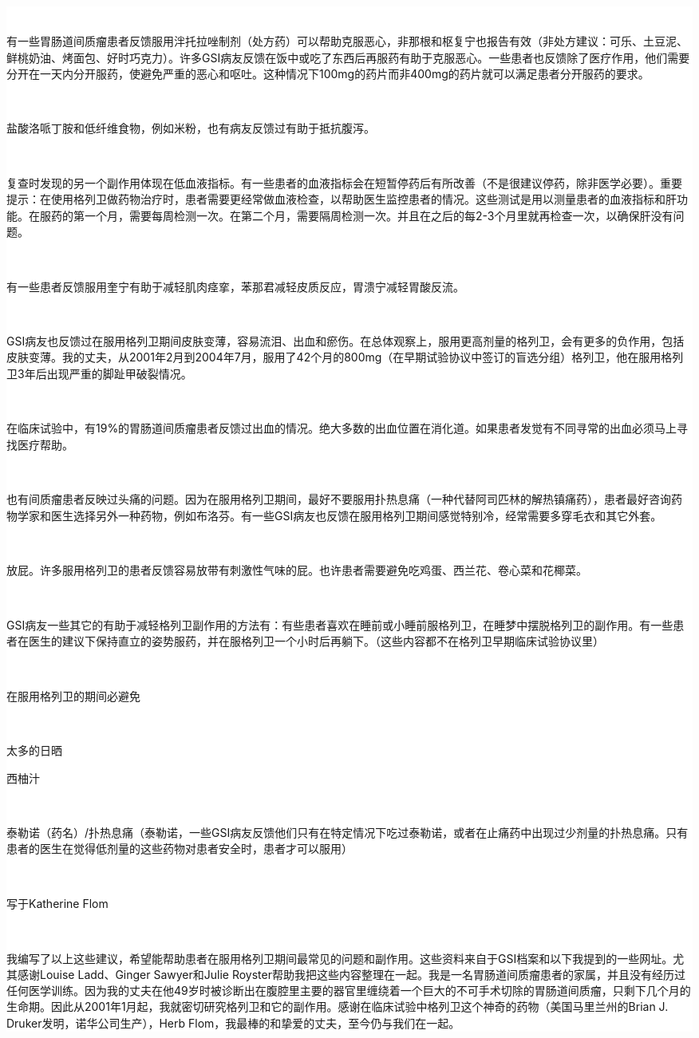 &nbsp;

有一些胃肠道间质瘤患者反馈服用泮托拉唑制剂（处方药）可以帮助克服恶心，非那根和枢复宁也报告有效（非处方建议：可乐、土豆泥、鲜桃奶油、烤面包、好时巧克力）。许多GSI病友反馈在饭中或吃了东西后再服药有助于克服恶心。一些患者也反馈除了医疗作用，他们需要分开在一天内分开服药，使避免严重的恶心和呕吐。这种情况下100mg的药片而非400mg的药片就可以满足患者分开服药的要求。

&nbsp;

盐酸洛哌丁胺和低纤维食物，例如米粉，也有病友反馈过有助于抵抗腹泻。

&nbsp;

复查时发现的另一个副作用体现在低血液指标。有一些患者的血液指标会在短暂停药后有所改善（不是很建议停药，除非医学必要）。重要提示：在使用格列卫做药物治疗时，患者需要更经常做血液检查，以帮助医生监控患者的情况。这些测试是用以测量患者的血液指标和肝功能。在服药的第一个月，需要每周检测一次。在第二个月，需要隔周检测一次。并且在之后的每2-3个月里就再检查一次，以确保肝没有问题。

&nbsp;

有一些患者反馈服用奎宁有助于减轻肌肉痉挛，苯那君减轻皮质反应，胃溃宁减轻胃酸反流。

&nbsp;

GSI病友也反馈过在服用格列卫期间皮肤变薄，容易流泪、出血和瘀伤。在总体观察上，服用更高剂量的格列卫，会有更多的负作用，包括皮肤变薄。我的丈夫，从2001年2月到2004年7月，服用了42个月的800mg（在早期试验协议中签订的盲选分组）格列卫，他在服用格列卫3年后出现严重的脚趾甲破裂情况。

&nbsp;

在临床试验中，有19%的胃肠道间质瘤患者反馈过出血的情况。绝大多数的出血位置在消化道。如果患者发觉有不同寻常的出血必须马上寻找医疗帮助。

&nbsp;

也有间质瘤患者反映过头痛的问题。因为在服用格列卫期间，最好不要服用扑热息痛（一种代替阿司匹林的解热镇痛药），患者最好咨询药物学家和医生选择另外一种药物，例如布洛芬。有一些GSI病友也反馈在服用格列卫期间感觉特别冷，经常需要多穿毛衣和其它外套。

&nbsp;

放屁。许多服用格列卫的患者反馈容易放带有刺激性气味的屁。也许患者需要避免吃鸡蛋、西兰花、卷心菜和花椰菜。

&nbsp;

GSI病友一些其它的有助于减轻格列卫副作用的方法有：有些患者喜欢在睡前或小睡前服格列卫，在睡梦中摆脱格列卫的副作用。有一些患者在医生的建议下保持直立的姿势服药，并在服格列卫一个小时后再躺下。（这些内容都不在格列卫早期临床试验协议里）

&nbsp;

在服用格列卫的期间必避免

&nbsp;

太多的日晒

西柚汁

&nbsp;

泰勒诺（药名）/扑热息痛（泰勒诺，一些GSI病友反馈他们只有在特定情况下吃过泰勒诺，或者在止痛药中出现过少剂量的扑热息痛。只有患者的医生在觉得低剂量的这些药物对患者安全时，患者才可以服用）

&nbsp;

写于Katherine Flom

&nbsp;

我编写了以上这些建议，希望能帮助患者在服用格列卫期间最常见的问题和副作用。这些资料来自于GSI档案和以下我提到的一些网址。尤其感谢Louise Ladd、Ginger Sawyer和Julie Royster帮助我把这些内容整理在一起。我是一名胃肠道间质瘤患者的家属，并且没有经历过任何医学训练。因为我的丈夫在他49岁时被诊断出在腹腔里主要的器官里缠绕着一个巨大的不可手术切除的胃肠道间质瘤，只剩下几个月的生命期。因此从2001年1月起，我就密切研究格列卫和它的副作用。感谢在临床试验中格列卫这个神奇的药物（美国马里兰州的Brian J. Druker发明，诺华公司生产），Herb Flom，我最棒的和挚爱的丈夫，至今仍与我们在一起。
